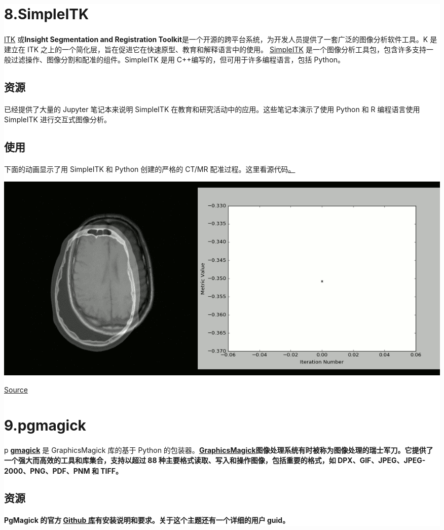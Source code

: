 # 8.SimpleITK

[ITK](https://itk.org/) 或**Insight Segmentation and Registration Toolkit**是一个开源的跨平台系统，为开发人员提供了一套广泛的图像分析软件工具。K 是建立在 ITK 之上的一个简化层，旨在促进它在快速原型、教育和解释语言中的使用。 [SimpleITK](https://itk.org/ITK/resources/resources.html) 是一个图像分析工具包，包含许多支持一般过滤操作、图像分割和配准的组件。SimpleITK 是用 C++编写的，但可用于许多编程语言，包括 Python。

## 资源

已经提供了大量的 Jupyter 笔记本来说明 SimpleITK 在教育和研究活动中的应用。这些笔记本演示了使用 Python 和 R 编程语言使用 SimpleITK 进行交互式图像分析。

## 使用

下面的动画显示了用 SimpleITK 和 Python 创建的严格的 CT/MR 配准过程。这里看源代码[。](https://github.com/InsightSoftwareConsortium/SimpleITK-Notebooks/blob/master/Utilities/intro_animation.py)

![](img/a57e1a2d13bf591333f7c7199c463bf4.png)

[Source](https://github.com/InsightSoftwareConsortium/SimpleITK-Notebooks/blob/master/Utilities/intro_animation.py)

# 9.pgmagick

p [**gmagick**](https://pypi.org/project/pgmagick/) 是 GraphicsMagick 库的基于 Python 的包装器。[**GraphicsMagick**](http://www.graphicsmagick.org/)**图像处理系统有时被称为图像处理的瑞士军刀。它提供了一个强大而高效的工具和库集合，支持以超过 88 种主要格式读取、写入和操作图像，包括重要的格式，如 DPX、GIF、JPEG、JPEG-2000、PNG、PDF、PNM 和 TIFF。**

## **资源**

**PgMagick 的官方 [Github 库](https://github.com/hhatto/pgmagick)有安装说明和要求。关于这个主题还有一个详细的用户 guid。**
